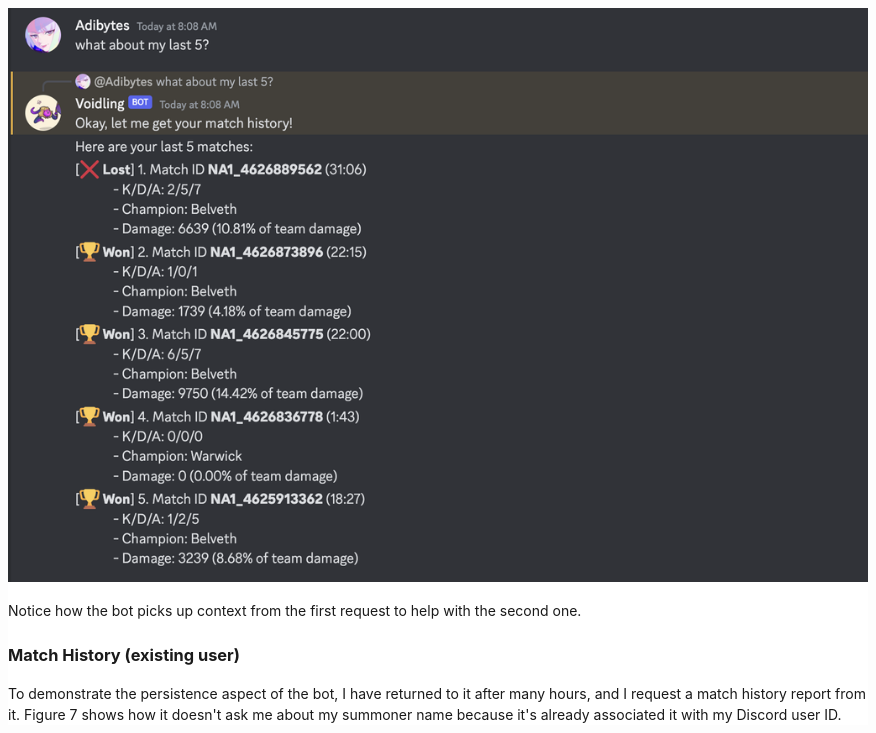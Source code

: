 ![A continution of the conversation.](./images/match-history-new2.png)

Notice how the bot picks up context from the first request to help with the second one.


### Match History (existing user)

To demonstrate the persistence aspect of the bot, I have returned to it after many hours, and I request a match history report from it. Figure 7 shows how it doesn't ask me about my summoner name because it's already associated it with my Discord user ID.
